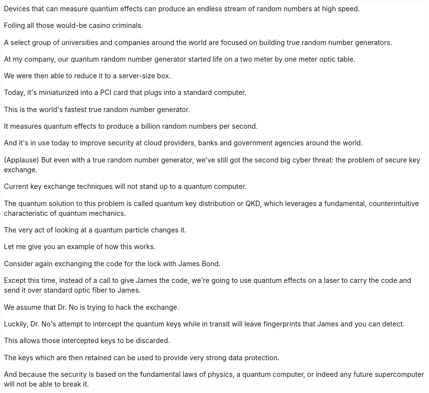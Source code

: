 
Devices that can measure quantum effects can produce an endless stream of random numbers at high speed.


Foiling all those would-be casino criminals.


A select group of universities and companies around the world are focused on building true random number generators.


At my company, our quantum random number generator started life on a two meter by one meter optic table.


We were then able to reduce it to a server-size box.


Today, it's miniaturized into a PCI card that plugs into a standard computer.


This is the world's fastest true random number generator.


It measures quantum effects to produce a billion random numbers per second.


And it's in use today to improve security at cloud providers, banks and government agencies around the world.


(Applause) But even with a true random number generator, we've still got the second big cyber threat: the problem of secure key exchange.


Current key exchange techniques will not stand up to a quantum computer.


The quantum solution to this problem is called quantum key distribution or QKD, which leverages a fundamental, counterintuitive characteristic of quantum mechanics.


The very act of looking at a quantum particle changes it.


Let me give you an example of how this works.


Consider again exchanging the code for the lock with James Bond.


Except this time, instead of a call to give James the code, we're going to use quantum effects on a laser to carry the code and send it over standard optic fiber to James.


We assume that Dr. No is trying to hack the exchange.


Luckily, Dr. No's attempt to intercept the quantum keys while in transit will leave fingerprints that James and you can detect.


This allows those intercepted keys to be discarded.


The keys which are then retained can be used to provide very strong data protection.


And because the security is based on the fundamental laws of physics, a quantum computer, or indeed any future supercomputer will not be able to break it.
